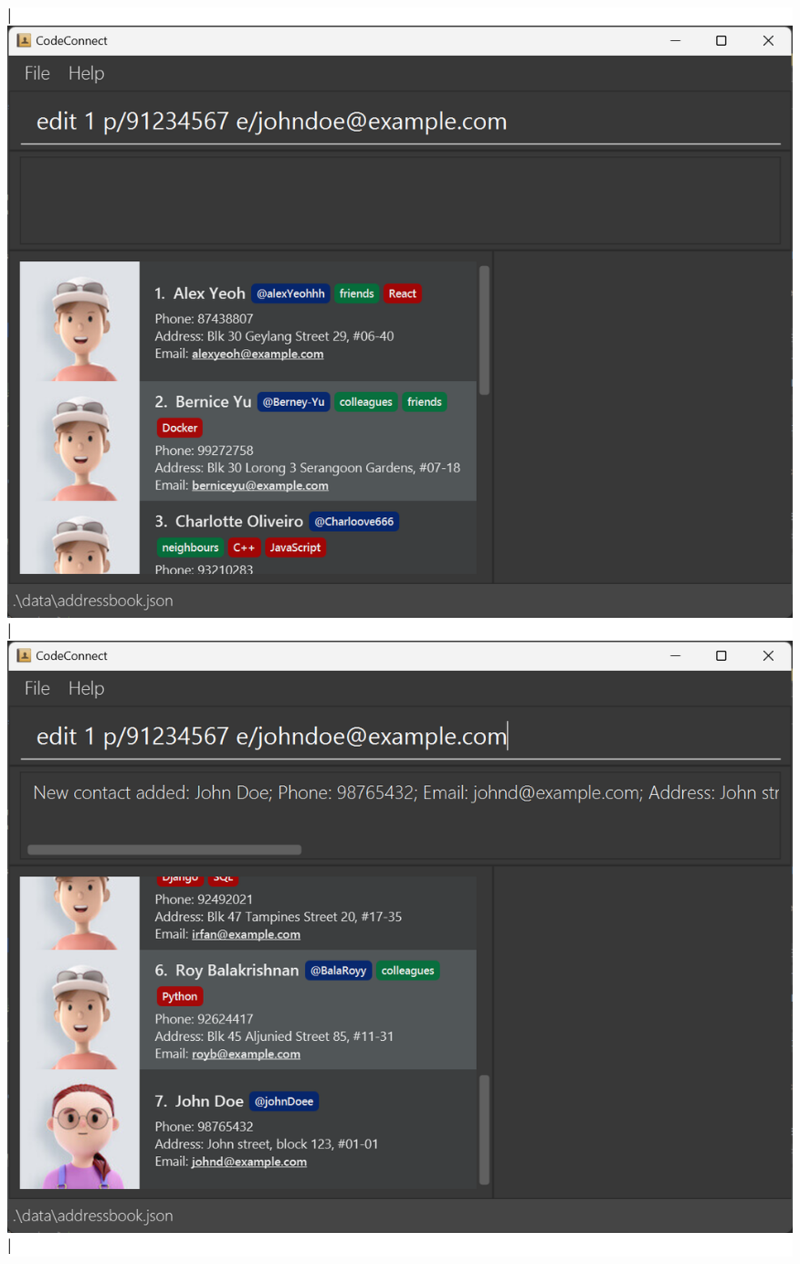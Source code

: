 | ![before edit](images/features/features-edit-before.png) | ![after edit](images/features/features-edit-after.png) |